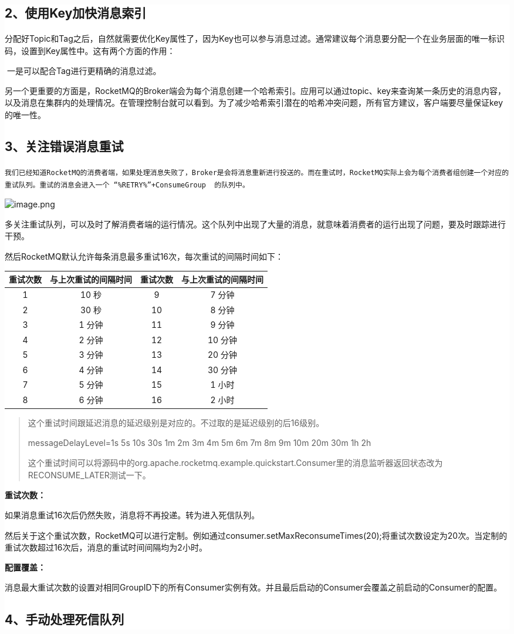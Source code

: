 ## 2、使用Key加快消息索引

​	分配好Topic和Tag之后，自然就需要优化Key属性了，因为Key也可以参与消息过滤。通常建议每个消息要分配一个在业务层面的唯一标识码，设置到Key属性中。这有两个方面的作用：

​	一是可以配合Tag进行更精确的消息过滤。

​	另一个更重要的方面是，RocketMQ的Broker端会为每个消息创建一个哈希索引。应用可以通过topic、key来查询某一条历史的消息内容，以及消息在集群内的处理情况。在管理控制台就可以看到。为了减少哈希索引潜在的哈希冲突问题，所有官方建议，客户端要尽量保证key的唯一性。

## 3、关注错误消息重试

    我们已经知道RocketMQ的消费者端，如果处理消息失败了，Broker是会将消息重新进行投送的。而在重试时，RocketMQ实际上会为每个消费者组创建一个对应的重试队列。重试的消息会进入一个 “%RETRY%”+ConsumeGroup  的队列中。

![image.png](https://note.youdao.com/yws/res/9554/WEBRESOURCE77a358d80e635c8c27a132711a67766d)

​	多关注重试队列，可以及时了解消费者端的运行情况。这个队列中出现了大量的消息，就意味着消费者的运行出现了问题，要及时跟踪进行干预。

然后RocketMQ默认允许每条消息最多重试16次，每次重试的间隔时间如下：

| 重试次数 | 与上次重试的间隔时间 | 重试次数 | 与上次重试的间隔时间 |
| :--: | :--------: | :--: | :--------: |
|   1  |    10 秒    |   9  |    7 分钟    |
|   2  |    30 秒    |  10  |    8 分钟    |
|   3  |    1 分钟    |  11  |    9 分钟    |
|   4  |    2 分钟    |  12  |    10 分钟   |
|   5  |    3 分钟    |  13  |    20 分钟   |
|   6  |    4 分钟    |  14  |    30 分钟   |
|   7  |    5 分钟    |  15  |    1 小时    |
|   8  |    6 分钟    |  16  |    2 小时    |

> 这个重试时间跟延迟消息的延迟级别是对应的。不过取的是延迟级别的后16级别。
>
> messageDelayLevel=1s 5s 10s 30s 1m 2m 3m 4m 5m 6m 7m 8m 9m 10m 20m 30m 1h 2h
>
> 这个重试时间可以将源码中的org.apache.rocketmq.example.quickstart.Consumer里的消息监听器返回状态改为RECONSUME\_LATER测试一下。

**重试次数：**

如果消息重试16次后仍然失败，消息将不再投递。转为进入死信队列。

然后关于这个重试次数，RocketMQ可以进行定制。例如通过consumer.setMaxReconsumeTimes(20);将重试次数设定为20次。当定制的重试次数超过16次后，消息的重试时间间隔均为2小时。

**配置覆盖：**

消息最大重试次数的设置对相同GroupID下的所有Consumer实例有效。并且最后启动的Consumer会覆盖之前启动的Consumer的配置。

## 4、手动处理死信队列
